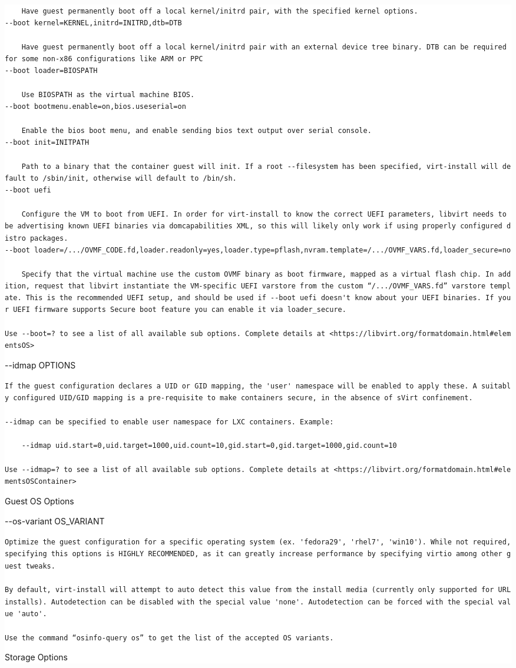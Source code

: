         Have guest permanently boot off a local kernel/initrd pair, with the specified kernel options.
    --boot kernel=KERNEL,initrd=INITRD,dtb=DTB

        Have guest permanently boot off a local kernel/initrd pair with an external device tree binary. DTB can be required for some non-x86 configurations like ARM or PPC
    --boot loader=BIOSPATH

        Use BIOSPATH as the virtual machine BIOS.
    --boot bootmenu.enable=on,bios.useserial=on

        Enable the bios boot menu, and enable sending bios text output over serial console.
    --boot init=INITPATH

        Path to a binary that the container guest will init. If a root --filesystem has been specified, virt-install will default to /sbin/init, otherwise will default to /bin/sh.
    --boot uefi

        Configure the VM to boot from UEFI. In order for virt-install to know the correct UEFI parameters, libvirt needs to be advertising known UEFI binaries via domcapabilities XML, so this will likely only work if using properly configured distro packages.
    --boot loader=/.../OVMF_CODE.fd,loader.readonly=yes,loader.type=pflash,nvram.template=/.../OVMF_VARS.fd,loader_secure=no

        Specify that the virtual machine use the custom OVMF binary as boot firmware, mapped as a virtual flash chip. In addition, request that libvirt instantiate the VM-specific UEFI varstore from the custom “/.../OVMF_VARS.fd” varstore template. This is the recommended UEFI setup, and should be used if --boot uefi doesn't know about your UEFI binaries. If your UEFI firmware supports Secure boot feature you can enable it via loader_secure.

    Use --boot=? to see a list of all available sub options. Complete details at <https://libvirt.org/formatdomain.html#elementsOS>
--idmap OPTIONS

    If the guest configuration declares a UID or GID mapping, the 'user' namespace will be enabled to apply these. A suitably configured UID/GID mapping is a pre-requisite to make containers secure, in the absence of sVirt confinement.

    --idmap can be specified to enable user namespace for LXC containers. Example:

        --idmap uid.start=0,uid.target=1000,uid.count=10,gid.start=0,gid.target=1000,gid.count=10

    Use --idmap=? to see a list of all available sub options. Complete details at <https://libvirt.org/formatdomain.html#elementsOSContainer>

Guest OS Options

--os-variant OS_VARIANT

    Optimize the guest configuration for a specific operating system (ex. 'fedora29', 'rhel7', 'win10'). While not required, specifying this options is HIGHLY RECOMMENDED, as it can greatly increase performance by specifying virtio among other guest tweaks.

    By default, virt-install will attempt to auto detect this value from the install media (currently only supported for URL installs). Autodetection can be disabled with the special value 'none'. Autodetection can be forced with the special value 'auto'.

    Use the command “osinfo-query os” to get the list of the accepted OS variants.

Storage Options
